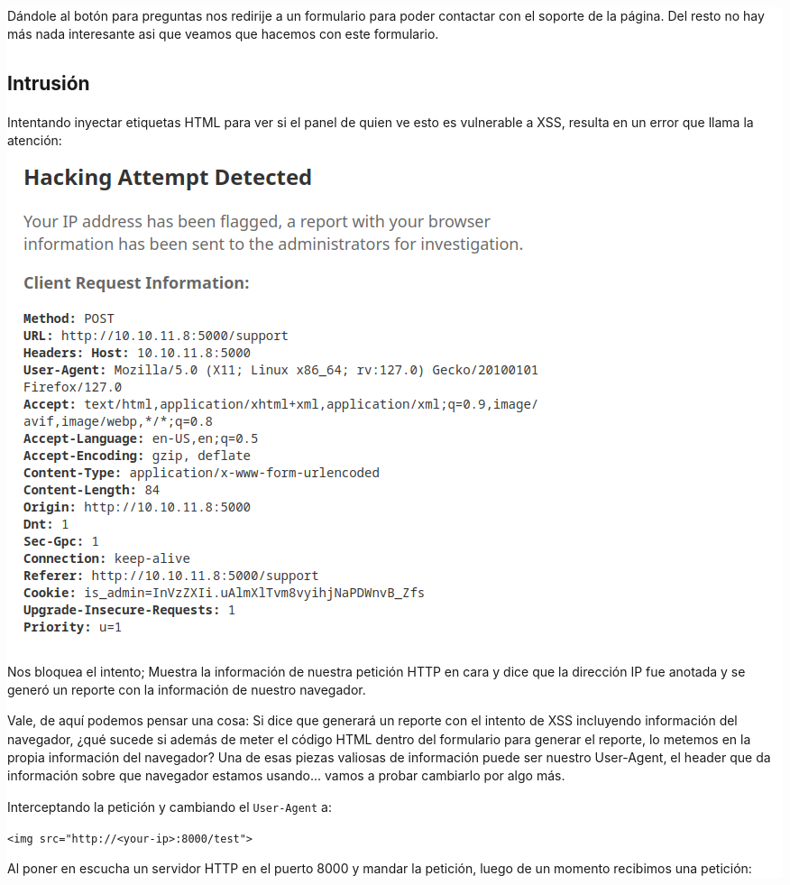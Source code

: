 Dándole al botón para preguntas nos redirije a un formulario para poder contactar con el soporte de la página. Del resto no hay más nada interesante asi que veamos que hacemos con este formulario.

## Intrusión

Intentando inyectar etiquetas HTML para ver si el panel de quien ve esto es vulnerable a XSS, resulta en un error que llama la atención:

![Blocked](/assets/writeups/headless/2.png)

Nos bloquea el intento; Muestra la información de nuestra petición HTTP en cara y dice que la dirección IP fue anotada y se generó un reporte con la información de nuestro navegador.

Vale, de aquí podemos pensar una cosa: Si dice que generará un reporte con el intento de XSS incluyendo información del navegador, ¿qué sucede si además de meter el código HTML dentro del formulario para generar el reporte, lo metemos en la propia información del navegador? Una de esas piezas valiosas de información puede ser nuestro User-Agent, el header que da información sobre que navegador estamos usando... vamos a probar cambiarlo por algo más.

Interceptando la petición y cambiando el `User-Agent` a:

`<img src="http://<your-ip>:8000/test">`

Al poner en escucha un servidor HTTP en el puerto 8000 y mandar la petición, luego de un momento recibimos una petición:
